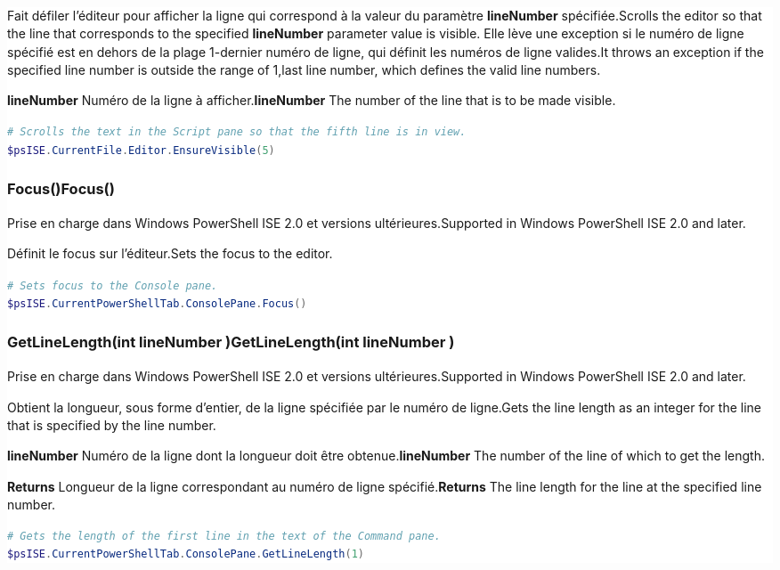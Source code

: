  <span data-ttu-id="8d7a3-114">Fait défiler l’éditeur pour afficher la ligne qui correspond à la valeur du paramètre **lineNumber** spécifiée.</span><span class="sxs-lookup"><span data-stu-id="8d7a3-114">Scrolls the editor so that the line that corresponds to the specified **lineNumber** parameter value is visible.</span></span> <span data-ttu-id="8d7a3-115">Elle lève une exception si le numéro de ligne spécifié est en dehors de la plage 1-dernier numéro de ligne, qui définit les numéros de ligne valides.</span><span class="sxs-lookup"><span data-stu-id="8d7a3-115">It throws an exception if the specified line number is outside the range of 1,last line number, which defines the valid line numbers.</span></span>

 <span data-ttu-id="8d7a3-116">**lineNumber** Numéro de la ligne à afficher.</span><span class="sxs-lookup"><span data-stu-id="8d7a3-116">**lineNumber** The number of the line that is to be made visible.</span></span>

```powershell
# Scrolls the text in the Script pane so that the fifth line is in view. 
$psISE.CurrentFile.Editor.EnsureVisible(5)
```

### <a name="focus"></a><span data-ttu-id="8d7a3-117">Focus\(\)</span><span class="sxs-lookup"><span data-stu-id="8d7a3-117">Focus\(\)</span></span>
  <span data-ttu-id="8d7a3-118">Prise en charge dans Windows PowerShell ISE 2.0 et versions ultérieures.</span><span class="sxs-lookup"><span data-stu-id="8d7a3-118">Supported in Windows PowerShell ISE 2.0 and later.</span></span> 

 <span data-ttu-id="8d7a3-119">Définit le focus sur l’éditeur.</span><span class="sxs-lookup"><span data-stu-id="8d7a3-119">Sets the focus to the editor.</span></span>

```powershell
# Sets focus to the Console pane. 
$psISE.CurrentPowerShellTab.ConsolePane.Focus()
```

### <a name="getlinelengthint-linenumber-"></a><span data-ttu-id="8d7a3-120">GetLineLength\(int lineNumber \)</span><span class="sxs-lookup"><span data-stu-id="8d7a3-120">GetLineLength\(int lineNumber \)</span></span>
  <span data-ttu-id="8d7a3-121">Prise en charge dans Windows PowerShell ISE 2.0 et versions ultérieures.</span><span class="sxs-lookup"><span data-stu-id="8d7a3-121">Supported in Windows PowerShell ISE 2.0 and later.</span></span> 

 <span data-ttu-id="8d7a3-122">Obtient la longueur, sous forme d’entier, de la ligne spécifiée par le numéro de ligne.</span><span class="sxs-lookup"><span data-stu-id="8d7a3-122">Gets the line length as an integer for the line that is specified by the line number.</span></span>

 <span data-ttu-id="8d7a3-123">**lineNumber** Numéro de la ligne dont la longueur doit être obtenue.</span><span class="sxs-lookup"><span data-stu-id="8d7a3-123">**lineNumber** The number of the line of which to get the length.</span></span>

 <span data-ttu-id="8d7a3-124">**Returns** Longueur de la ligne correspondant au numéro de ligne spécifié.</span><span class="sxs-lookup"><span data-stu-id="8d7a3-124">**Returns** The line length for the line at the specified line number.</span></span>

```powershell
# Gets the length of the first line in the text of the Command pane. 
$psISE.CurrentPowerShellTab.ConsolePane.GetLineLength(1)
```
